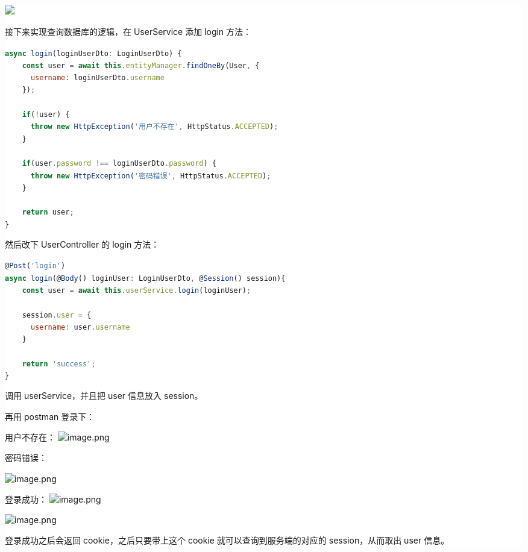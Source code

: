 ![](images/image-2042.jpg)

接下来实现查询数据库的逻辑，在 UserService 添加 login 方法：

```javascript
async login(loginUserDto: LoginUserDto) {
    const user = await this.entityManager.findOneBy(User, {
      username: loginUserDto.username
    });

    if(!user) {
      throw new HttpException('用户不存在', HttpStatus.ACCEPTED);
    }

    if(user.password !== loginUserDto.password) {
      throw new HttpException('密码错误', HttpStatus.ACCEPTED);
    }

    return user;
}
```

然后改下 UserController 的 login 方法：

```javascript
@Post('login')
async login(@Body() loginUser: LoginUserDto, @Session() session){
    const user = await this.userService.login(loginUser);

    session.user = {
      username: user.username
    }

    return 'success';
}
```

调用 userService，并且把 user 信息放入 session。

再用 postman 登录下：

用户不存在：
![image.png](images/image.png-2043.jpg)

密码错误：

![image.png](images/image.png-2044.jpg)

登录成功：
![image.png](images/image.png-2045.jpg)

![image.png](images/image.png-2046.jpg)

登录成功之后会返回 cookie，之后只要带上这个 cookie 就可以查询到服务端的对应的 session，从而取出 user 信息。
